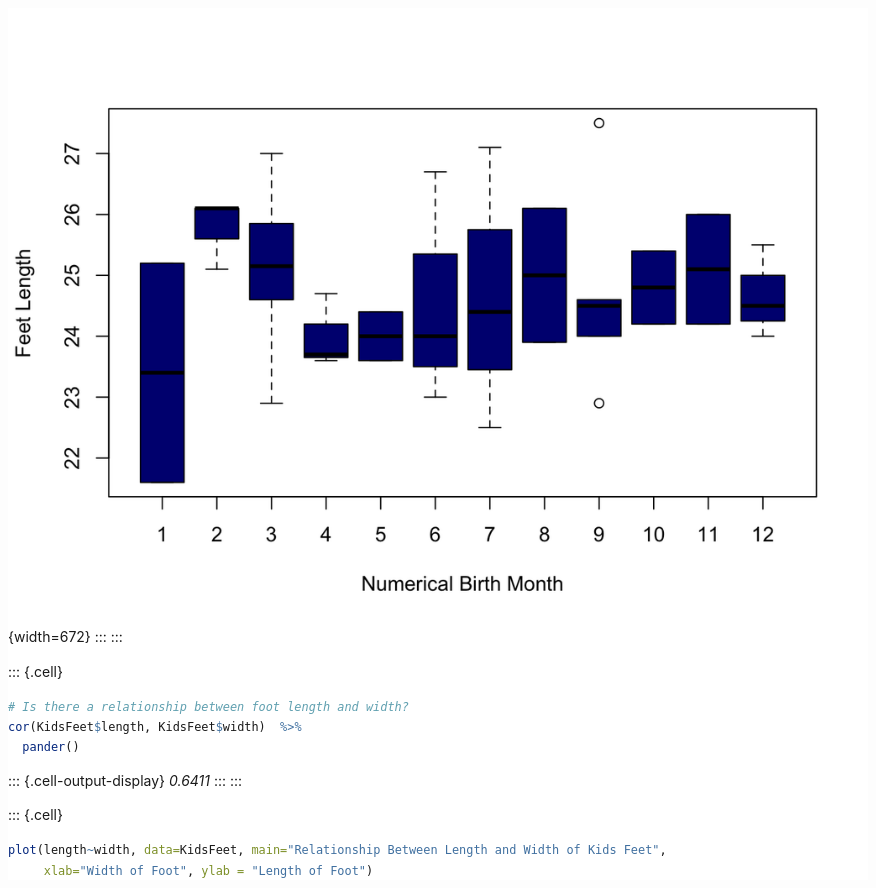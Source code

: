 ![](MasterCode_files/figure-html/unnamed-chunk-42-1.png){width=672}
:::
:::

::: {.cell}

```{.r .cell-code}
# Is there a relationship between foot length and width?
cor(KidsFeet$length, KidsFeet$width)  %>%
  pander()
```

::: {.cell-output-display}
_0.6411_
:::
:::

::: {.cell}

```{.r .cell-code}
plot(length~width, data=KidsFeet, main="Relationship Between Length and Width of Kids Feet", 
     xlab="Width of Foot", ylab = "Length of Foot")
```
